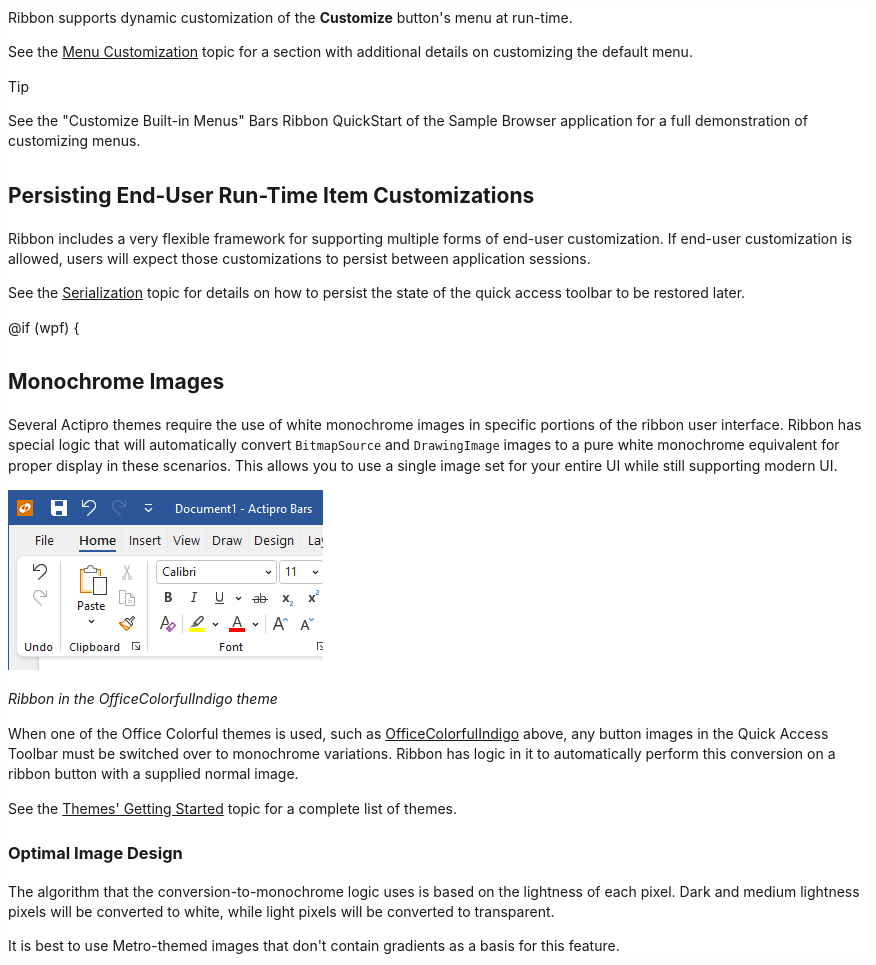 Ribbon supports dynamic customization of the **Customize** button's menu at run-time.

See the [Menu Customization](../menu-features/menu-customization.md) topic for a section with additional details on customizing the default menu.

> [!TIP]
> See the "Customize Built-in Menus" Bars Ribbon QuickStart of the Sample Browser application for a full demonstration of customizing menus.

## Persisting End-User Run-Time Item Customizations

Ribbon includes a very flexible framework for supporting multiple forms of end-user customization.  If end-user customization is allowed, users will expect those customizations to persist between application sessions.

See the [Serialization](serialization.md) topic for details on how to persist the state of the quick access toolbar to be restored later.

@if (wpf) {
## Monochrome Images

Several Actipro themes require the use of white monochrome images in specific portions of the ribbon user interface.  Ribbon has special logic that will automatically convert `BitmapSource` and `DrawingImage` images to a pure white monochrome equivalent for proper display in these scenarios.  This allows you to use a single image set for your entire UI while still supporting modern UI.

![Screenshot](../images/ribbon-monochrome-images.png)

*Ribbon in the OfficeColorfulIndigo theme*

When one of the Office Colorful themes is used, such as [OfficeColorfulIndigo](xref:@ActiproUIRoot.Themes.ThemeNames.OfficeColorfulIndigo) above, any button images in the Quick Access Toolbar must be switched over to monochrome variations.  Ribbon has logic in it to automatically perform this conversion on a ribbon button with a supplied normal image.

See the [Themes' Getting Started](../../themes/getting-started.md) topic for a complete list of themes.

### Optimal Image Design

The algorithm that the conversion-to-monochrome logic uses is based on the lightness of each pixel.  Dark and medium lightness pixels will be converted to white, while light pixels will be converted to transparent.

It is best to use Metro-themed images that don't contain gradients as a basis for this feature.

